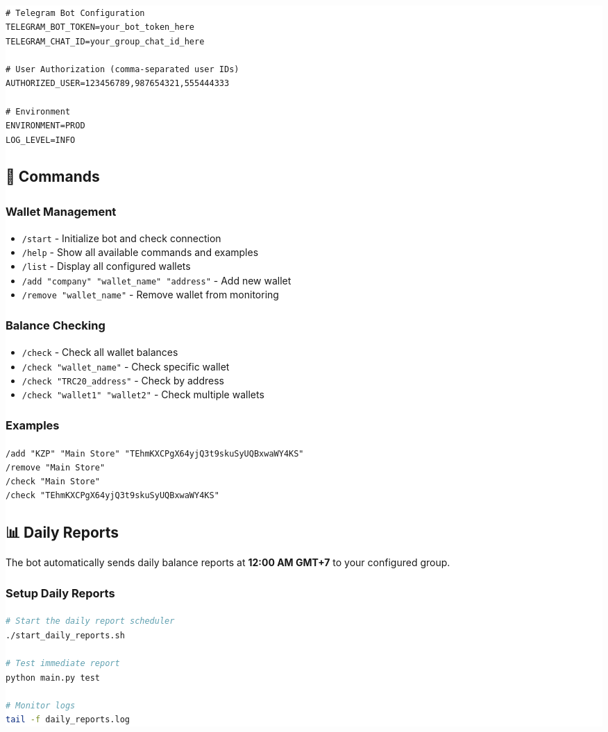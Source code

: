 ```env
# Telegram Bot Configuration
TELEGRAM_BOT_TOKEN=your_bot_token_here
TELEGRAM_CHAT_ID=your_group_chat_id_here

# User Authorization (comma-separated user IDs)
AUTHORIZED_USER=123456789,987654321,555444333

# Environment
ENVIRONMENT=PROD
LOG_LEVEL=INFO
```

## 📱 Commands

### Wallet Management
- `/start` - Initialize bot and check connection
- `/help` - Show all available commands and examples
- `/list` - Display all configured wallets
- `/add "company" "wallet_name" "address"` - Add new wallet
- `/remove "wallet_name"` - Remove wallet from monitoring

### Balance Checking
- `/check` - Check all wallet balances
- `/check "wallet_name"` - Check specific wallet
- `/check "TRC20_address"` - Check by address
- `/check "wallet1" "wallet2"` - Check multiple wallets

### Examples
```
/add "KZP" "Main Store" "TEhmKXCPgX64yjQ3t9skuSyUQBxwaWY4KS"
/remove "Main Store"
/check "Main Store"
/check "TEhmKXCPgX64yjQ3t9skuSyUQBxwaWY4KS"
```

## 📊 Daily Reports

The bot automatically sends daily balance reports at **12:00 AM GMT+7** to your configured group.

### Setup Daily Reports
```bash
# Start the daily report scheduler
./start_daily_reports.sh

# Test immediate report
python main.py test

# Monitor logs
tail -f daily_reports.log
```
